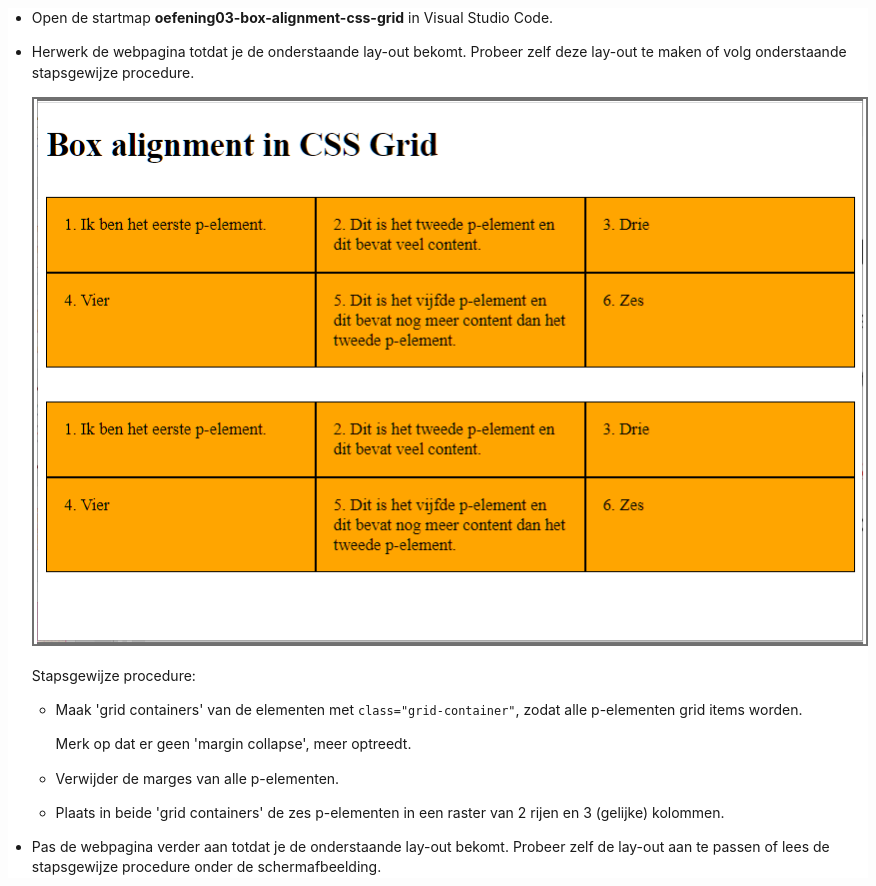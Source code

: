 - Open de startmap **oefening03-box-alignment-css-grid** in Visual Studio Code.

- Herwerk de webpagina totdat je de onderstaande lay-out bekomt. Probeer zelf deze lay-out te maken of volg onderstaande stapsgewijze procedure.

  ![p in raster 2 x 3](images/box-alignment-1.png)

  Stapsgewijze procedure:
  - Maak 'grid containers' van de elementen met `class="grid-container"`, zodat alle p-elementen grid items worden.
  
    Merk op dat er geen 'margin collapse', meer optreedt.

  - Verwijder de marges van alle p-elementen.
  - Plaats in beide 'grid containers' de zes p-elementen in een raster van 2 rijen en 3 (gelijke) kolommen. 

- Pas de webpagina verder aan totdat je de onderstaande lay-out bekomt. Probeer zelf de lay-out aan te passen of lees de stapsgewijze procedure onder de schermafbeelding.
